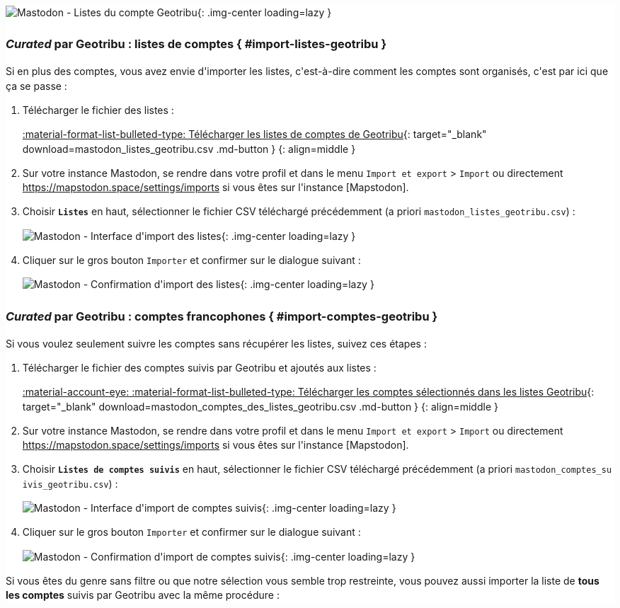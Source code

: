 ![Mastodon - Listes du compte Geotribu](https://cdn.geotribu.fr/img/articles-blog-rdp/articles/2024/transition_mastodon/mastodon_listes_geotribu.webp){: .img-center loading=lazy }

### _Curated_ par Geotribu : listes de comptes { #import-listes-geotribu }

Si en plus des comptes, vous avez envie d'importer les listes, c'est-à-dire comment les comptes sont organisés, c'est par ici que ça se passe :

1. Télécharger le fichier des listes :

    [:material-format-list-bulleted-type: Télécharger les listes de comptes de Geotribu](https://geotribu.github.io/geo-mastodon-comptes-listes/mastodon_listes_geotribu.csv){: target="_blank" download=mastodon_listes_geotribu.csv .md-button }
    {: align=middle }

1. Sur votre instance Mastodon, se rendre dans votre profil et dans le menu `Import et export` > `Import` ou directement <https://mapstodon.space/settings/imports> si vous êtes sur l'instance [Mapstodon].
1. Choisir **`Listes`** en haut, sélectionner le fichier CSV téléchargé précédemment (a priori `mastodon_listes_geotribu.csv`) :

    ![Mastodon - Interface d'import des listes](https://cdn.geotribu.fr/img/articles-blog-rdp/articles/2024/transition_mastodon/mastodon_import_listes.webp){: .img-center loading=lazy }

1. Cliquer sur le gros bouton `Importer` et confirmer sur le dialogue suivant :

    ![Mastodon - Confirmation d'import des listes](https://cdn.geotribu.fr/img/articles-blog-rdp/articles/2024/transition_mastodon/mastodon_import_listes_confirmation.webp){: .img-center loading=lazy }

### _Curated_ par Geotribu : comptes francophones { #import-comptes-geotribu }

Si vous voulez seulement suivre les comptes sans récupérer les listes, suivez ces étapes :

1. Télécharger le fichier des comptes suivis par Geotribu et ajoutés aux listes :

    [:material-account-eye: :material-format-list-bulleted-type: Télécharger les comptes sélectionnés dans les listes Geotribu](https://geotribu.github.io/geo-mastodon-comptes-listes/mastodon_comptes_des_listes_geotribu.csv){: target="_blank" download=mastodon_comptes_des_listes_geotribu.csv .md-button }
    {: align=middle }

1. Sur votre instance Mastodon, se rendre dans votre profil et dans le menu `Import et export` > `Import` ou directement <https://mapstodon.space/settings/imports> si vous êtes sur l'instance [Mapstodon].
1. Choisir **`Listes de comptes suivis`** en haut, sélectionner le fichier CSV téléchargé précédemment (a priori `mastodon_comptes_suivis_geotribu.csv`) :

    ![Mastodon - Interface d'import de comptes suivis](https://cdn.geotribu.fr/img/articles-blog-rdp/articles/2024/transition_mastodon/mastodon_import_comptes.webp){: .img-center loading=lazy }

1. Cliquer sur le gros bouton `Importer` et confirmer sur le dialogue suivant :

    ![Mastodon - Confirmation d'import de comptes suivis](https://cdn.geotribu.fr/img/articles-blog-rdp/articles/2024/transition_mastodon/mastodon_import_comptes_confirmation.webp){: .img-center loading=lazy }

Si vous êtes du genre sans filtre ou que notre sélection vous semble trop restreinte, vous pouvez aussi importer la liste de **tous les comptes** suivis par Geotribu avec la même procédure :
